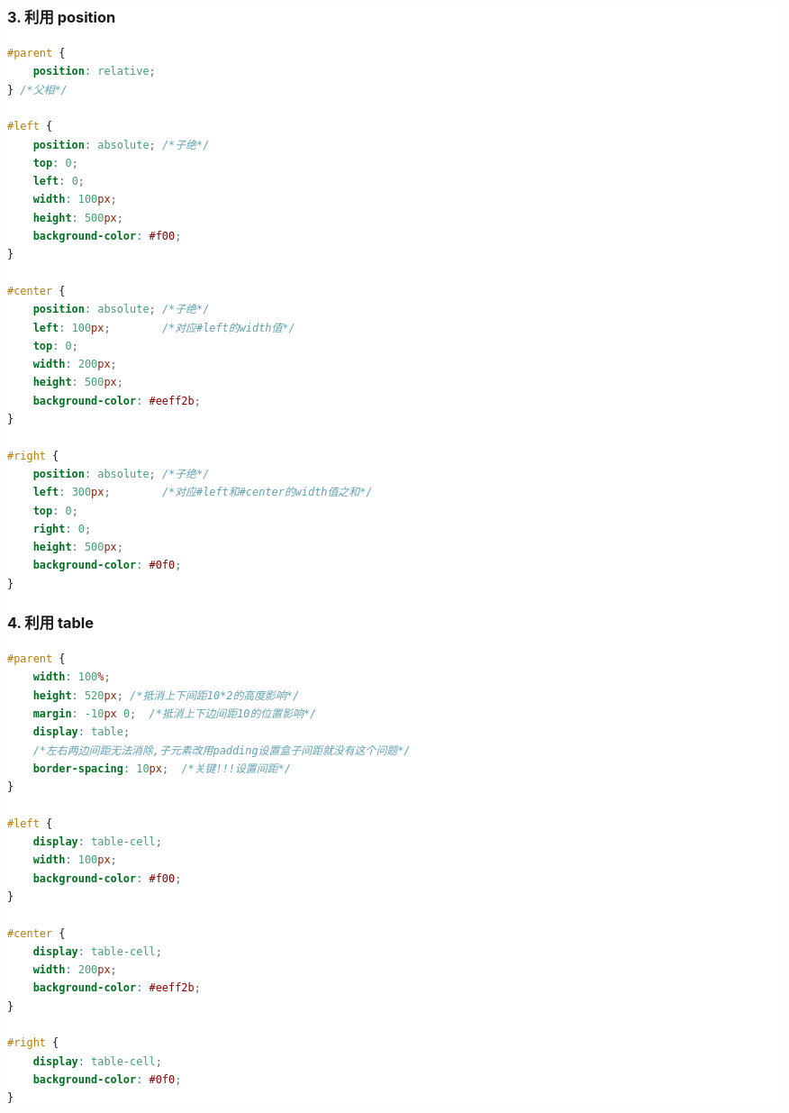 ### 3. 利用 position

```css
#parent {
    position: relative;
} /*父相*/

#left {
    position: absolute; /*子绝*/
    top: 0;
    left: 0;
    width: 100px;
    height: 500px;
    background-color: #f00;
}

#center {
    position: absolute; /*子绝*/
    left: 100px;        /*对应#left的width值*/
    top: 0;
    width: 200px;
    height: 500px;
    background-color: #eeff2b;
}

#right {
    position: absolute; /*子绝*/
    left: 300px;        /*对应#left和#center的width值之和*/
    top: 0;
    right: 0;
    height: 500px;
    background-color: #0f0;
}
```

### 4. 利用 table

```css
#parent {
    width: 100%;
    height: 520px; /*抵消上下间距10*2的高度影响*/
    margin: -10px 0;  /*抵消上下边间距10的位置影响*/
    display: table;
    /*左右两边间距无法消除,子元素改用padding设置盒子间距就没有这个问题*/
    border-spacing: 10px;  /*关键!!!设置间距*/
}

#left {
    display: table-cell;
    width: 100px;
    background-color: #f00;
}

#center {
    display: table-cell;
    width: 200px;
    background-color: #eeff2b;
}

#right {
    display: table-cell;
    background-color: #0f0;
}
```

